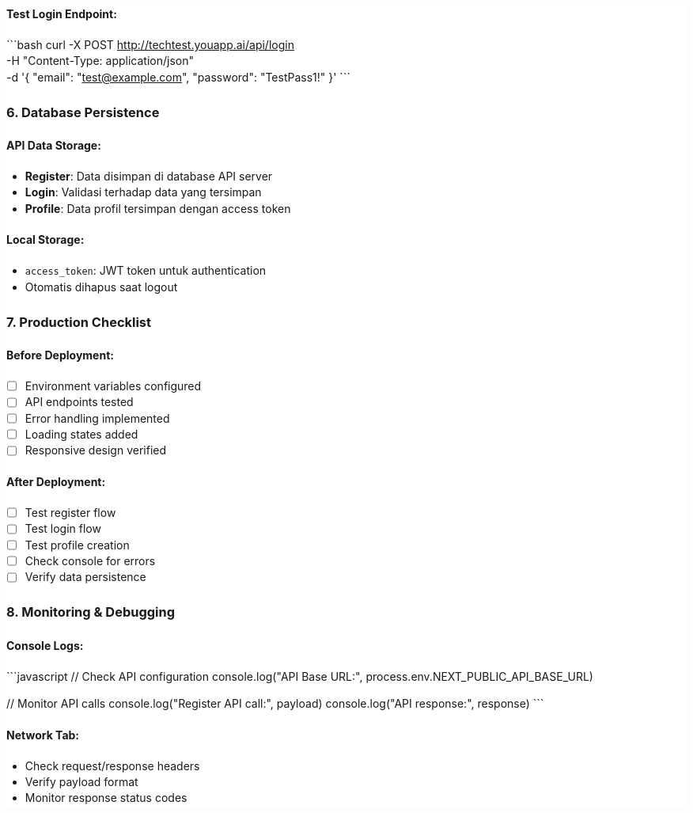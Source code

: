 #### Test Login Endpoint:
\`\`\`bash
curl -X POST http://techtest.youapp.ai/api/login \
  -H "Content-Type: application/json" \
  -d '{
    "email": "test@example.com",
    "password": "TestPass1!"
  }'
\`\`\`

### 6. **Database Persistence**

#### API Data Storage:
- **Register**: Data disimpan di database API server
- **Login**: Validasi terhadap data yang tersimpan
- **Profile**: Data profil tersimpan dengan access token

#### Local Storage:
- `access_token`: JWT token untuk authentication
- Otomatis dihapus saat logout

### 7. **Production Checklist**

#### Before Deployment:
- [ ] Environment variables configured
- [ ] API endpoints tested
- [ ] Error handling implemented
- [ ] Loading states added
- [ ] Responsive design verified

#### After Deployment:
- [ ] Test register flow
- [ ] Test login flow
- [ ] Test profile creation
- [ ] Check console for errors
- [ ] Verify data persistence

### 8. **Monitoring & Debugging**

#### Console Logs:
\`\`\`javascript
// Check API configuration
console.log("API Base URL:", process.env.NEXT_PUBLIC_API_BASE_URL)

// Monitor API calls
console.log("Register API call:", payload)
console.log("API response:", response)
\`\`\`

#### Network Tab:
- Check request/response headers
- Verify payload format
- Monitor response status codes
